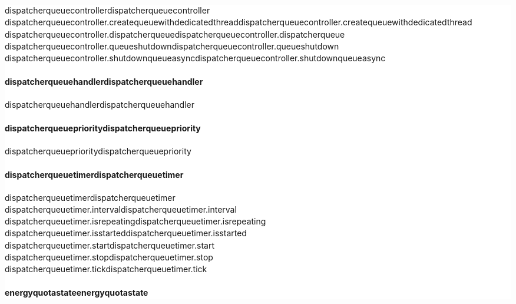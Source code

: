 <span data-ttu-id="736ed-466">dispatcherqueuecontroller</span><span class="sxs-lookup"><span data-stu-id="736ed-466">dispatcherqueuecontroller</span></span> <br> <span data-ttu-id="736ed-467">dispatcherqueuecontroller.createqueuewithdedicatedthread</span><span class="sxs-lookup"><span data-stu-id="736ed-467">dispatcherqueuecontroller.createqueuewithdedicatedthread</span></span> <br> <span data-ttu-id="736ed-468">dispatcherqueuecontroller.dispatcherqueue</span><span class="sxs-lookup"><span data-stu-id="736ed-468">dispatcherqueuecontroller.dispatcherqueue</span></span> <br> <span data-ttu-id="736ed-469">dispatcherqueuecontroller.queueshutdown</span><span class="sxs-lookup"><span data-stu-id="736ed-469">dispatcherqueuecontroller.queueshutdown</span></span> <br> <span data-ttu-id="736ed-470">dispatcherqueuecontroller.shutdownqueueasync</span><span class="sxs-lookup"><span data-stu-id="736ed-470">dispatcherqueuecontroller.shutdownqueueasync</span></span>

#### [<a name="dispatcherqueuehandler"></a><span data-ttu-id="736ed-471">dispatcherqueuehandler</span><span class="sxs-lookup"><span data-stu-id="736ed-471">dispatcherqueuehandler</span></span>](https://docs.microsoft.com/uwp/api/windows.system.dispatcherqueuehandler)

<span data-ttu-id="736ed-472">dispatcherqueuehandler</span><span class="sxs-lookup"><span data-stu-id="736ed-472">dispatcherqueuehandler</span></span>

#### [<a name="dispatcherqueuepriority"></a><span data-ttu-id="736ed-473">dispatcherqueuepriority</span><span class="sxs-lookup"><span data-stu-id="736ed-473">dispatcherqueuepriority</span></span>](https://docs.microsoft.com/uwp/api/windows.system.dispatcherqueuepriority)

<span data-ttu-id="736ed-474">dispatcherqueuepriority</span><span class="sxs-lookup"><span data-stu-id="736ed-474">dispatcherqueuepriority</span></span>

#### [<a name="dispatcherqueuetimer"></a><span data-ttu-id="736ed-475">dispatcherqueuetimer</span><span class="sxs-lookup"><span data-stu-id="736ed-475">dispatcherqueuetimer</span></span>](https://docs.microsoft.com/uwp/api/windows.system.dispatcherqueuetimer)

<span data-ttu-id="736ed-476">dispatcherqueuetimer</span><span class="sxs-lookup"><span data-stu-id="736ed-476">dispatcherqueuetimer</span></span> <br> <span data-ttu-id="736ed-477">dispatcherqueuetimer.interval</span><span class="sxs-lookup"><span data-stu-id="736ed-477">dispatcherqueuetimer.interval</span></span> <br> <span data-ttu-id="736ed-478">dispatcherqueuetimer.isrepeating</span><span class="sxs-lookup"><span data-stu-id="736ed-478">dispatcherqueuetimer.isrepeating</span></span> <br> <span data-ttu-id="736ed-479">dispatcherqueuetimer.isstarted</span><span class="sxs-lookup"><span data-stu-id="736ed-479">dispatcherqueuetimer.isstarted</span></span> <br> <span data-ttu-id="736ed-480">dispatcherqueuetimer.start</span><span class="sxs-lookup"><span data-stu-id="736ed-480">dispatcherqueuetimer.start</span></span> <br> <span data-ttu-id="736ed-481">dispatcherqueuetimer.stop</span><span class="sxs-lookup"><span data-stu-id="736ed-481">dispatcherqueuetimer.stop</span></span> <br> <span data-ttu-id="736ed-482">dispatcherqueuetimer.tick</span><span class="sxs-lookup"><span data-stu-id="736ed-482">dispatcherqueuetimer.tick</span></span>

#### [<a name="energyquotastate"></a><span data-ttu-id="736ed-483">energyquotastate</span><span class="sxs-lookup"><span data-stu-id="736ed-483">energyquotastate</span></span>](https://docs.microsoft.com/uwp/api/windows.system.energyquotastate)
